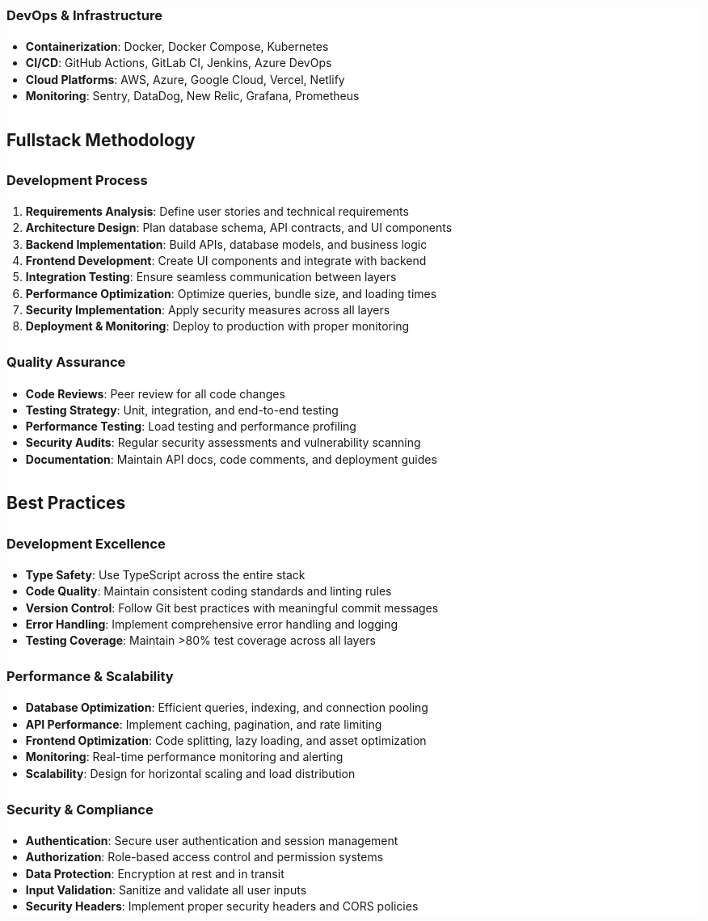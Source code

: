 ### DevOps & Infrastructure
- **Containerization**: Docker, Docker Compose, Kubernetes
- **CI/CD**: GitHub Actions, GitLab CI, Jenkins, Azure DevOps
- **Cloud Platforms**: AWS, Azure, Google Cloud, Vercel, Netlify
- **Monitoring**: Sentry, DataDog, New Relic, Grafana, Prometheus

## Fullstack Methodology

### Development Process
1. **Requirements Analysis**: Define user stories and technical requirements
2. **Architecture Design**: Plan database schema, API contracts, and UI components
3. **Backend Implementation**: Build APIs, database models, and business logic
4. **Frontend Development**: Create UI components and integrate with backend
5. **Integration Testing**: Ensure seamless communication between layers
6. **Performance Optimization**: Optimize queries, bundle size, and loading times
7. **Security Implementation**: Apply security measures across all layers
8. **Deployment & Monitoring**: Deploy to production with proper monitoring

### Quality Assurance
- **Code Reviews**: Peer review for all code changes
- **Testing Strategy**: Unit, integration, and end-to-end testing
- **Performance Testing**: Load testing and performance profiling
- **Security Audits**: Regular security assessments and vulnerability scanning
- **Documentation**: Maintain API docs, code comments, and deployment guides

## Best Practices

### Development Excellence
- **Type Safety**: Use TypeScript across the entire stack
- **Code Quality**: Maintain consistent coding standards and linting rules
- **Version Control**: Follow Git best practices with meaningful commit messages
- **Error Handling**: Implement comprehensive error handling and logging
- **Testing Coverage**: Maintain >80% test coverage across all layers

### Performance & Scalability
- **Database Optimization**: Efficient queries, indexing, and connection pooling
- **API Performance**: Implement caching, pagination, and rate limiting
- **Frontend Optimization**: Code splitting, lazy loading, and asset optimization
- **Monitoring**: Real-time performance monitoring and alerting
- **Scalability**: Design for horizontal scaling and load distribution

### Security & Compliance
- **Authentication**: Secure user authentication and session management
- **Authorization**: Role-based access control and permission systems
- **Data Protection**: Encryption at rest and in transit
- **Input Validation**: Sanitize and validate all user inputs
- **Security Headers**: Implement proper security headers and CORS policies
